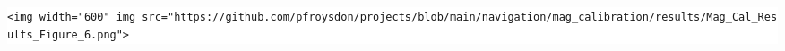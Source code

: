 	<img width="600" img src="https://github.com/pfroysdon/projects/blob/main/navigation/mag_calibration/results/Mag_Cal_Results_Figure_6.png">
</p>
<p align="center">